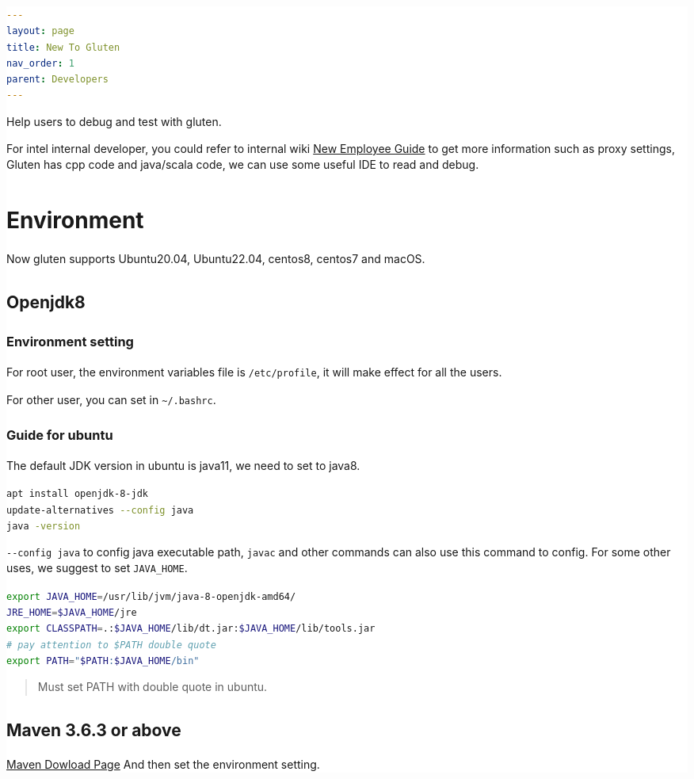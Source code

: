 ```yaml
---
layout: page
title: New To Gluten
nav_order: 1
parent: Developers
---
```

Help users to debug and test with gluten.

For intel internal developer, you could refer to internal wiki  [New Employee Guide](https://wiki.ith.intel.com/display/HPDA/New+Employee+Guide) to get more information such as proxy settings,
Gluten has cpp code and java/scala code, we can use some useful IDE to read and debug.

# Environment

Now gluten supports Ubuntu20.04, Ubuntu22.04, centos8, centos7 and macOS.

## Openjdk8

### Environment setting

For root user, the environment variables file is `/etc/profile`, it will make effect for all the users.

For other user, you can set in `~/.bashrc`.

### Guide for ubuntu
The default JDK version in ubuntu is java11, we need to set to java8.

```bash
apt install openjdk-8-jdk
update-alternatives --config java
java -version
```

`--config java` to config java executable path, `javac` and other commands can also use this command to config.
For some other uses, we suggest to set `JAVA_HOME`.

```bash
export JAVA_HOME=/usr/lib/jvm/java-8-openjdk-amd64/
JRE_HOME=$JAVA_HOME/jre
export CLASSPATH=.:$JAVA_HOME/lib/dt.jar:$JAVA_HOME/lib/tools.jar
# pay attention to $PATH double quote
export PATH="$PATH:$JAVA_HOME/bin"
```

> Must set PATH with double quote in ubuntu.

## Maven 3.6.3 or above

[Maven Dowload Page](https://maven.apache.org/docs/history.html)
And then set the environment setting.
